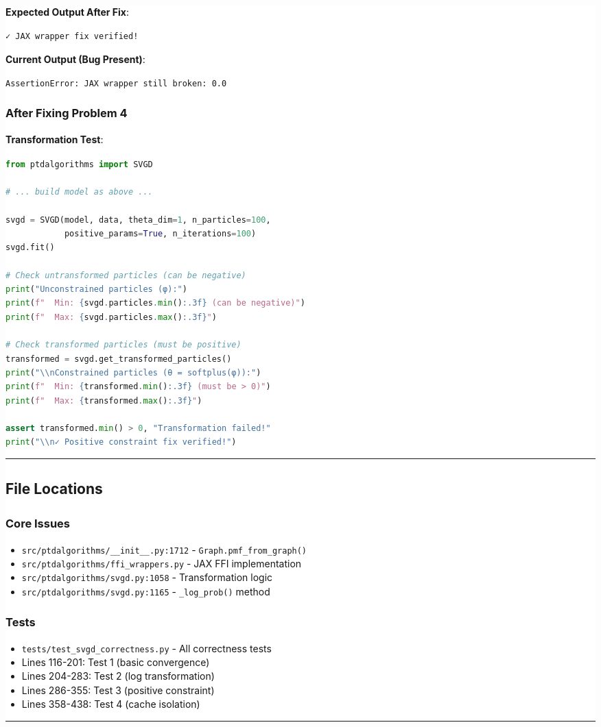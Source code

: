 **Expected Output After Fix**:
```
✓ JAX wrapper fix verified!
```

**Current Output (Bug Present)**:
```
AssertionError: JAX wrapper still broken: 0.0
```

### After Fixing Problem 4

**Transformation Test**:
```python
from ptdalgorithms import SVGD

# ... build model as above ...

svgd = SVGD(model, data, theta_dim=1, n_particles=100,
            positive_params=True, n_iterations=100)
svgd.fit()

# Check untransformed particles (can be negative)
print("Unconstrained particles (φ):")
print(f"  Min: {svgd.particles.min():.3f} (can be negative)")
print(f"  Max: {svgd.particles.max():.3f}")

# Check transformed particles (must be positive)
transformed = svgd.get_transformed_particles()
print("\\nConstrained particles (θ = softplus(φ)):")
print(f"  Min: {transformed.min():.3f} (must be > 0)")
print(f"  Max: {transformed.max():.3f}")

assert transformed.min() > 0, "Transformation failed!"
print("\\n✓ Positive constraint fix verified!")
```

---

## File Locations

### Core Issues
- `src/ptdalgorithms/__init__.py:1712` - `Graph.pmf_from_graph()`
- `src/ptdalgorithms/ffi_wrappers.py` - JAX FFI implementation
- `src/ptdalgorithms/svgd.py:1058` - Transformation logic
- `src/ptdalgorithms/svgd.py:1165` - `_log_prob()` method

### Tests
- `tests/test_svgd_correctness.py` - All correctness tests
- Lines 116-201: Test 1 (basic convergence)
- Lines 204-283: Test 2 (log transformation)
- Lines 286-355: Test 3 (positive constraint)
- Lines 358-438: Test 4 (cache isolation)

---